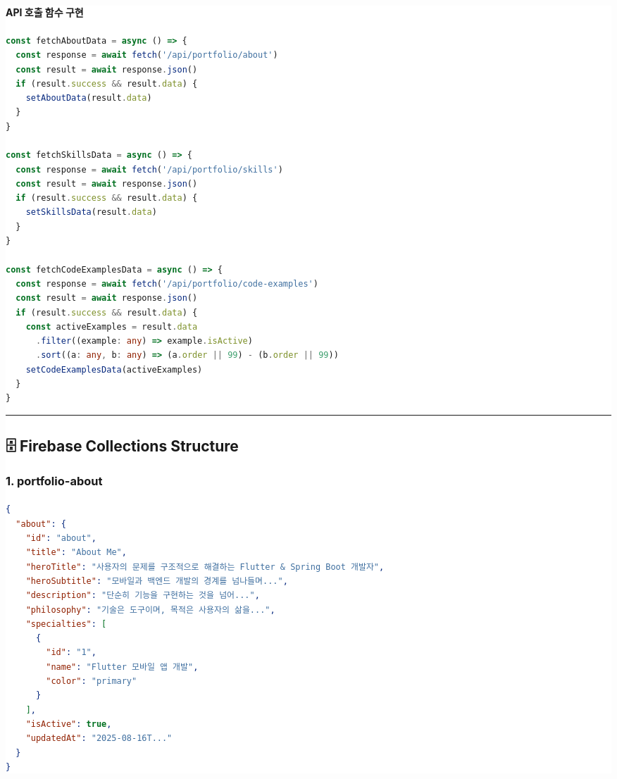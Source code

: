 #### API 호출 함수 구현
```typescript
const fetchAboutData = async () => {
  const response = await fetch('/api/portfolio/about')
  const result = await response.json()
  if (result.success && result.data) {
    setAboutData(result.data)
  }
}

const fetchSkillsData = async () => {
  const response = await fetch('/api/portfolio/skills')
  const result = await response.json()
  if (result.success && result.data) {
    setSkillsData(result.data)
  }
}

const fetchCodeExamplesData = async () => {
  const response = await fetch('/api/portfolio/code-examples')
  const result = await response.json()
  if (result.success && result.data) {
    const activeExamples = result.data
      .filter((example: any) => example.isActive)
      .sort((a: any, b: any) => (a.order || 99) - (b.order || 99))
    setCodeExamplesData(activeExamples)
  }
}
```

---

## 🗄️ Firebase Collections Structure

### **1. portfolio-about**
```json
{
  "about": {
    "id": "about",
    "title": "About Me",
    "heroTitle": "사용자의 문제를 구조적으로 해결하는 Flutter & Spring Boot 개발자",
    "heroSubtitle": "모바일과 백엔드 개발의 경계를 넘나들며...",
    "description": "단순히 기능을 구현하는 것을 넘어...",
    "philosophy": "기술은 도구이며, 목적은 사용자의 삶을...",
    "specialties": [
      {
        "id": "1",
        "name": "Flutter 모바일 앱 개발",
        "color": "primary"
      }
    ],
    "isActive": true,
    "updatedAt": "2025-08-16T..."
  }
}
```
